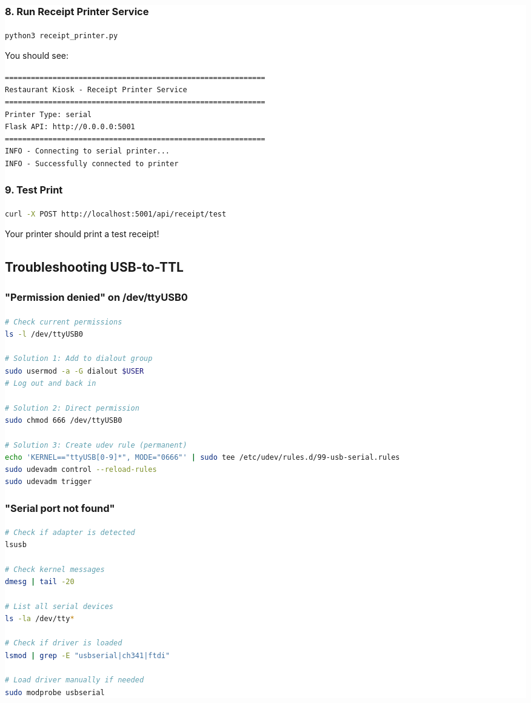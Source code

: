 ```bash
```

### 8. Run Receipt Printer Service

```bash
python3 receipt_printer.py
```

You should see:
```
============================================================
Restaurant Kiosk - Receipt Printer Service
============================================================
Printer Type: serial
Flask API: http://0.0.0.0:5001
============================================================
INFO - Connecting to serial printer...
INFO - Successfully connected to printer
```

### 9. Test Print

```bash
curl -X POST http://localhost:5001/api/receipt/test
```

Your printer should print a test receipt!

## Troubleshooting USB-to-TTL

### "Permission denied" on /dev/ttyUSB0

```bash
# Check current permissions
ls -l /dev/ttyUSB0

# Solution 1: Add to dialout group
sudo usermod -a -G dialout $USER
# Log out and back in

# Solution 2: Direct permission
sudo chmod 666 /dev/ttyUSB0

# Solution 3: Create udev rule (permanent)
echo 'KERNEL=="ttyUSB[0-9]*", MODE="0666"' | sudo tee /etc/udev/rules.d/99-usb-serial.rules
sudo udevadm control --reload-rules
sudo udevadm trigger
```

### "Serial port not found"

```bash
# Check if adapter is detected
lsusb

# Check kernel messages
dmesg | tail -20

# List all serial devices
ls -la /dev/tty*

# Check if driver is loaded
lsmod | grep -E "usbserial|ch341|ftdi"

# Load driver manually if needed
sudo modprobe usbserial
```